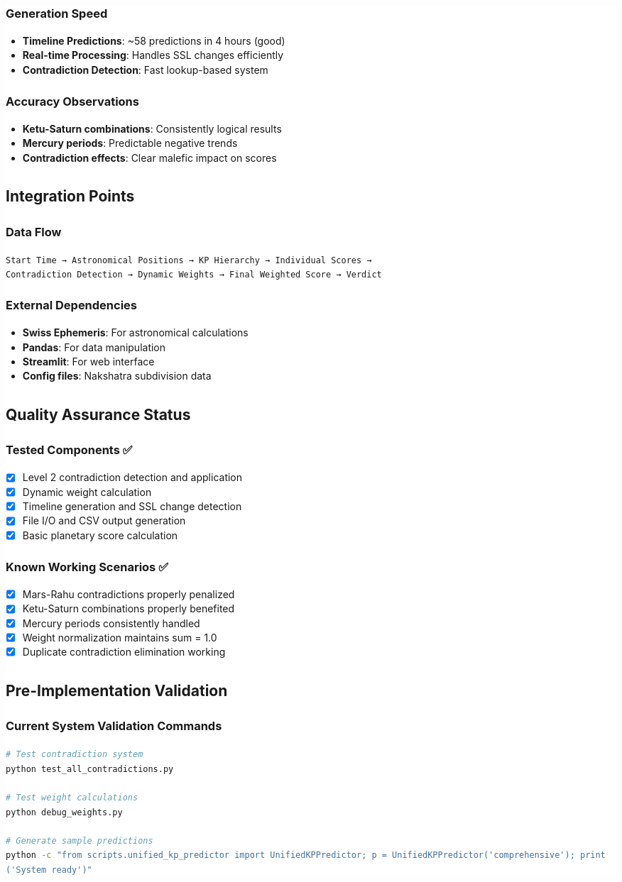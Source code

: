 ### Generation Speed
- **Timeline Predictions**: ~58 predictions in 4 hours (good)
- **Real-time Processing**: Handles SSL changes efficiently
- **Contradiction Detection**: Fast lookup-based system

### Accuracy Observations
- **Ketu-Saturn combinations**: Consistently logical results
- **Mercury periods**: Predictable negative trends  
- **Contradiction effects**: Clear malefic impact on scores

## Integration Points

### Data Flow
```
Start Time → Astronomical Positions → KP Hierarchy → Individual Scores → 
Contradiction Detection → Dynamic Weights → Final Weighted Score → Verdict
```

### External Dependencies
- **Swiss Ephemeris**: For astronomical calculations
- **Pandas**: For data manipulation
- **Streamlit**: For web interface
- **Config files**: Nakshatra subdivision data

## Quality Assurance Status

### Tested Components ✅
- [x] Level 2 contradiction detection and application
- [x] Dynamic weight calculation  
- [x] Timeline generation and SSL change detection
- [x] File I/O and CSV output generation
- [x] Basic planetary score calculation

### Known Working Scenarios ✅
- [x] Mars-Rahu contradictions properly penalized
- [x] Ketu-Saturn combinations properly benefited
- [x] Mercury periods consistently handled
- [x] Weight normalization maintains sum = 1.0
- [x] Duplicate contradiction elimination working

## Pre-Implementation Validation

### Current System Validation Commands
```bash
# Test contradiction system
python test_all_contradictions.py

# Test weight calculations  
python debug_weights.py

# Generate sample predictions
python -c "from scripts.unified_kp_predictor import UnifiedKPPredictor; p = UnifiedKPPredictor('comprehensive'); print('System ready')"
```
